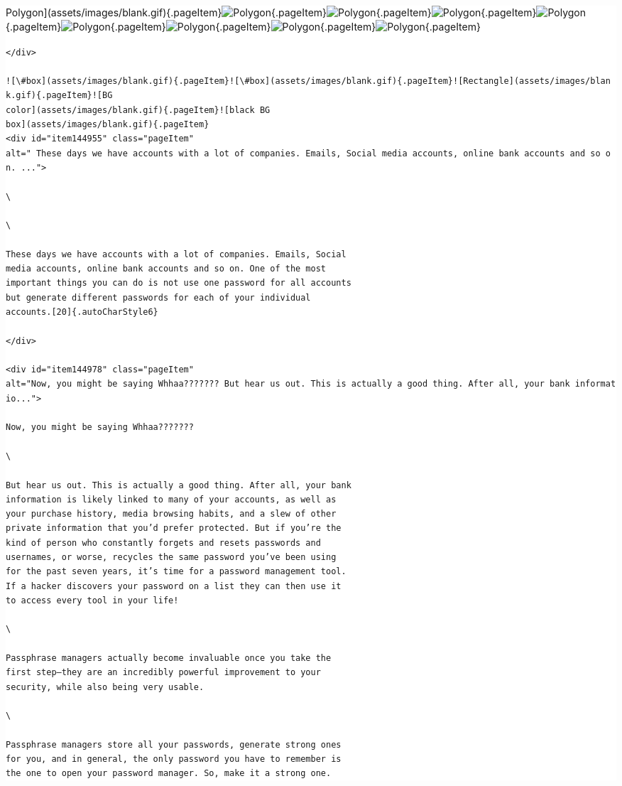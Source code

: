Polygon](assets/images/blank.gif){.pageItem}![Polygon](assets/images/blank.gif){.pageItem}![Polygon](assets/images/blank.gif){.pageItem}![Polygon](assets/images/blank.gif){.pageItem}![Polygon](assets/images/blank.gif){.pageItem}![Polygon](assets/images/blank.gif){.pageItem}![Polygon](assets/images/blank.gif){.pageItem}![Polygon](assets/images/blank.gif){.pageItem}![Polygon](assets/images/blank.gif){.pageItem}

    </div>

    ![\#box](assets/images/blank.gif){.pageItem}![\#box](assets/images/blank.gif){.pageItem}![Rectangle](assets/images/blank.gif){.pageItem}![BG
    color](assets/images/blank.gif){.pageItem}![black BG
    box](assets/images/blank.gif){.pageItem}
    <div id="item144955" class="pageItem"
    alt=" These days we have accounts with a lot of companies. Emails, Social media accounts, online bank accounts and so on. ...">

    \

    \

    These days we have accounts with a lot of companies. Emails, Social
    media accounts, online bank accounts and so on. One of the most
    important things you can do is not use one password for all accounts
    but generate different passwords for each of your individual
    accounts.[20]{.autoCharStyle6}

    </div>

    <div id="item144978" class="pageItem"
    alt="Now, you might be saying Whhaa??????? But hear us out. This is actually a good thing. After all, your bank informatio...">

    Now, you might be saying Whhaa???????

    \

    But hear us out. This is actually a good thing. After all, your bank
    information is likely linked to many of your accounts, as well as
    your purchase history, media browsing habits, and a slew of other
    private information that you’d prefer protected. But if you’re the
    kind of person who constantly forgets and resets passwords and
    usernames, or worse, recycles the same password you’ve been using
    for the past seven years, it’s time for a password management tool.
    If a hacker discovers your password on a list they can then use it
    to access every tool in your life!

    \

    Passphrase managers actually become invaluable once you take the
    first step—they are an incredibly powerful improvement to your
    security, while also being very usable.

    \

    Passphrase managers store all your passwords, generate strong ones
    for you, and in general, the only password you have to remember is
    the one to open your password manager. So, make it a strong one.
